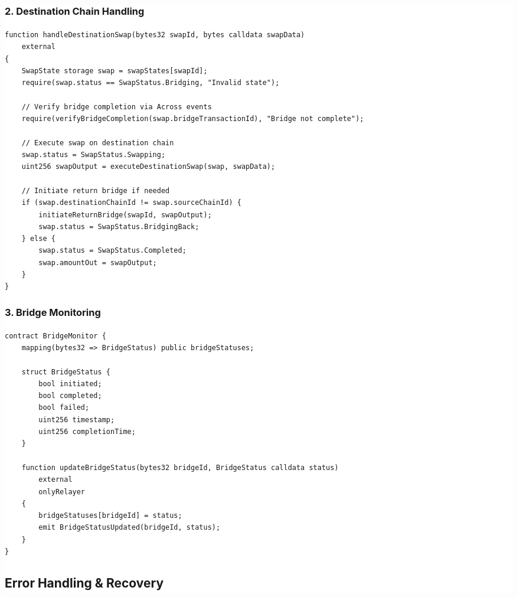 ### 2. Destination Chain Handling

```solidity
function handleDestinationSwap(bytes32 swapId, bytes calldata swapData) 
    external 
{
    SwapState storage swap = swapStates[swapId];
    require(swap.status == SwapStatus.Bridging, "Invalid state");
    
    // Verify bridge completion via Across events
    require(verifyBridgeCompletion(swap.bridgeTransactionId), "Bridge not complete");
    
    // Execute swap on destination chain
    swap.status = SwapStatus.Swapping;
    uint256 swapOutput = executeDestinationSwap(swap, swapData);
    
    // Initiate return bridge if needed
    if (swap.destinationChainId != swap.sourceChainId) {
        initiateReturnBridge(swapId, swapOutput);
        swap.status = SwapStatus.BridgingBack;
    } else {
        swap.status = SwapStatus.Completed;
        swap.amountOut = swapOutput;
    }
}
```

### 3. Bridge Monitoring

```solidity
contract BridgeMonitor {
    mapping(bytes32 => BridgeStatus) public bridgeStatuses;
    
    struct BridgeStatus {
        bool initiated;
        bool completed;
        bool failed;
        uint256 timestamp;
        uint256 completionTime;
    }
    
    function updateBridgeStatus(bytes32 bridgeId, BridgeStatus calldata status) 
        external 
        onlyRelayer 
    {
        bridgeStatuses[bridgeId] = status;
        emit BridgeStatusUpdated(bridgeId, status);
    }
}
```

## Error Handling & Recovery
